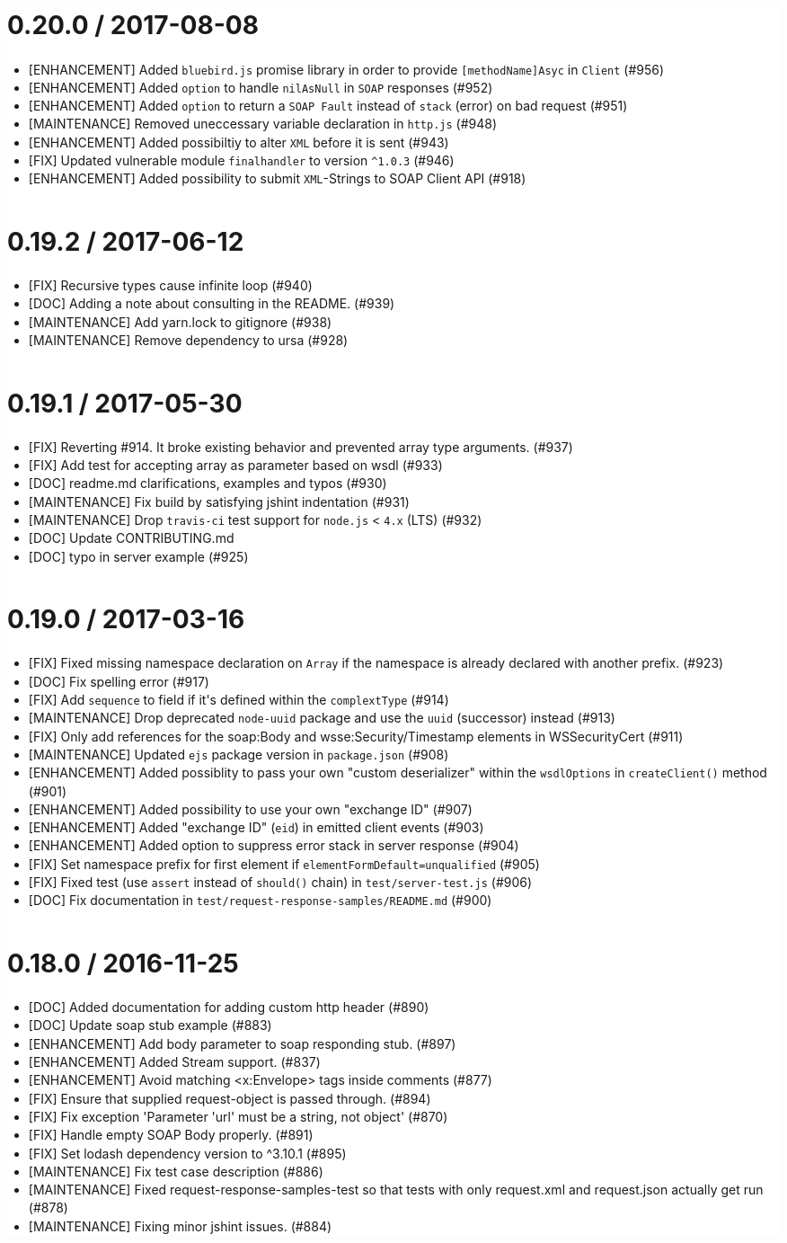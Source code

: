 0.20.0 / 2017-08-08
===================
* [ENHANCEMENT] Added `bluebird.js` promise library in order to provide `[methodName]Asyc` in `Client` (#956)
* [ENHANCEMENT] Added `option` to handle `nilAsNull` in `SOAP` responses (#952)
* [ENHANCEMENT] Added `option` to return a `SOAP Fault` instead of `stack` (error) on bad request (#951)
* [MAINTENANCE] Removed uneccessary variable declaration in `http.js` (#948)
* [ENHANCEMENT] Added possibiltiy to alter `XML` before it is sent (#943)
* [FIX] Updated vulnerable module `finalhandler` to version `^1.0.3` (#946)
* [ENHANCEMENT] Added possibility to submit `XML`-Strings to SOAP Client API (#918)

0.19.2 / 2017-06-12
===================
* [FIX] Recursive types cause infinite loop (#940)
* [DOC] Adding a note about consulting in the README. (#939)
* [MAINTENANCE] Add yarn.lock to gitignore (#938)
* [MAINTENANCE] Remove dependency to ursa (#928)

0.19.1 / 2017-05-30
===================
* [FIX] Reverting #914.  It broke existing behavior and prevented array type arguments. (#937)
* [FIX] Add test for accepting array as parameter based on wsdl (#933)
* [DOC] readme.md clarifications, examples and typos (#930)
* [MAINTENANCE] Fix build by satisfying jshint indentation (#931)
* [MAINTENANCE] Drop `travis-ci` test support for `node.js` < `4.x` (LTS) (#932)
* [DOC] Update CONTRIBUTING.md
* [DOC] typo in server example (#925)

0.19.0 / 2017-03-16
===================

* [FIX] Fixed missing namespace declaration on `Array` if the namespace is already declared with another prefix. (#923)
* [DOC] Fix spelling error (#917)
* [FIX] Add `sequence` to field if it's defined within the `complextType` (#914)
* [MAINTENANCE] Drop deprecated `node-uuid` package and use the `uuid` (successor) instead (#913)
* [FIX] Only add references for the soap:Body and wsse:Security/Timestamp elements in WSSecurityCert (#911)
* [MAINTENANCE] Updated `ejs` package version in `package.json` (#908)
* [ENHANCEMENT] Added possiblity to pass your own "custom deserializer" within the `wsdlOptions` in `createClient()` method (#901)
* [ENHANCEMENT] Added possibility to use your own "exchange ID" (#907)
* [ENHANCEMENT] Added "exchange ID" (`eid`) in emitted client events (#903)
* [ENHANCEMENT] Added option to suppress error stack in server response (#904)
* [FIX] Set namespace prefix for first element if `elementFormDefault=unqualified` (#905)
* [FIX] Fixed test (use `assert` instead of `should()` chain) in `test/server-test.js` (#906)
* [DOC] Fix documentation in `test/request-response-samples/README.md` (#900)

0.18.0 / 2016-11-25
=================

* [DOC] Added documentation for adding custom http header (#890)
* [DOC] Update soap stub example (#883)
* [ENHANCEMENT] Add body parameter to soap responding stub. (#897)
* [ENHANCEMENT] Added Stream support. (#837)
* [ENHANCEMENT] Avoid matching <x:Envelope> tags inside comments (#877)
* [FIX] Ensure that supplied request-object is passed through. (#894)
* [FIX] Fix exception 'Parameter 'url' must be a string, not object' (#870)
* [FIX] Handle empty SOAP Body properly. (#891)
* [FIX] Set lodash dependency version to ^3.10.1 (#895)
* [MAINTENANCE] Fix test case description (#886)
* [MAINTENANCE] Fixed request-response-samples-test so that tests with only request.xml and request.json actually get run (#878)
* [MAINTENANCE] Fixing minor jshint issues. (#884)
